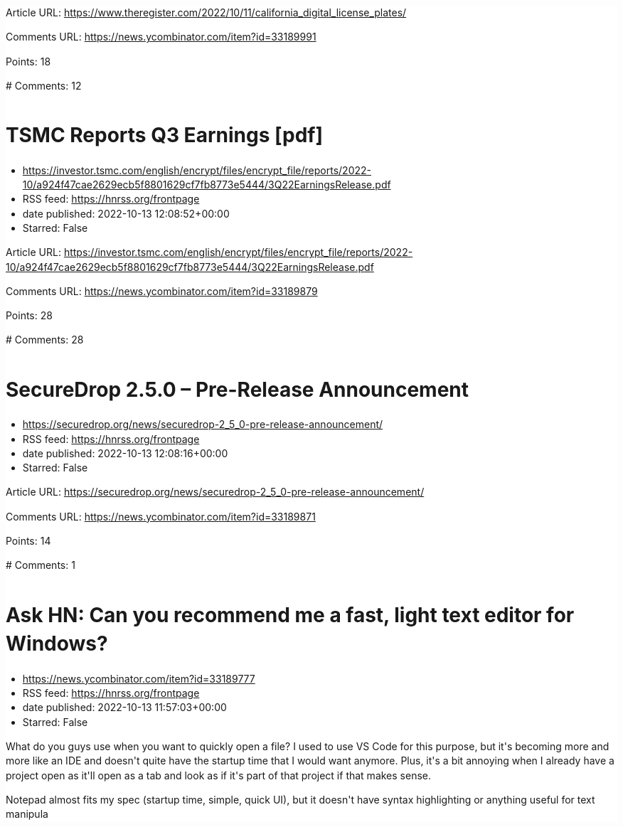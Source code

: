 <p>Article URL: <a href="https://www.theregister.com/2022/10/11/california_digital_license_plates/">https://www.theregister.com/2022/10/11/california_digital_license_plates/</a></p>
<p>Comments URL: <a href="https://news.ycombinator.com/item?id=33189991">https://news.ycombinator.com/item?id=33189991</a></p>
<p>Points: 18</p>
<p># Comments: 12</p>

# TSMC Reports Q3 Earnings [pdf]
 - https://investor.tsmc.com/english/encrypt/files/encrypt_file/reports/2022-10/a924f47cae2629ecb5f8801629cf7fb8773e5444/3Q22EarningsRelease.pdf
 - RSS feed: https://hnrss.org/frontpage
 - date published: 2022-10-13 12:08:52+00:00
 - Starred: False

<p>Article URL: <a href="https://investor.tsmc.com/english/encrypt/files/encrypt_file/reports/2022-10/a924f47cae2629ecb5f8801629cf7fb8773e5444/3Q22EarningsRelease.pdf">https://investor.tsmc.com/english/encrypt/files/encrypt_file/reports/2022-10/a924f47cae2629ecb5f8801629cf7fb8773e5444/3Q22EarningsRelease.pdf</a></p>
<p>Comments URL: <a href="https://news.ycombinator.com/item?id=33189879">https://news.ycombinator.com/item?id=33189879</a></p>
<p>Points: 28</p>
<p># Comments: 28</p>

# SecureDrop 2.5.0 – Pre-Release Announcement
 - https://securedrop.org/news/securedrop-2_5_0-pre-release-announcement/
 - RSS feed: https://hnrss.org/frontpage
 - date published: 2022-10-13 12:08:16+00:00
 - Starred: False

<p>Article URL: <a href="https://securedrop.org/news/securedrop-2_5_0-pre-release-announcement/">https://securedrop.org/news/securedrop-2_5_0-pre-release-announcement/</a></p>
<p>Comments URL: <a href="https://news.ycombinator.com/item?id=33189871">https://news.ycombinator.com/item?id=33189871</a></p>
<p>Points: 14</p>
<p># Comments: 1</p>

# Ask HN: Can you recommend me a fast, light text editor for Windows?
 - https://news.ycombinator.com/item?id=33189777
 - RSS feed: https://hnrss.org/frontpage
 - date published: 2022-10-13 11:57:03+00:00
 - Starred: False

<p>What do you guys use when you want to quickly open a file?  I used to use VS Code for this purpose, but it's becoming more and more like an IDE and doesn't quite have the startup time that I would want anymore. Plus, it's a bit annoying when I already have a project open as it'll open as a tab and look as if it's part of that project if that makes sense.<p>Notepad almost fits my spec (startup time, simple, quick UI), but it doesn't have syntax highlighting or anything useful for text manipula
